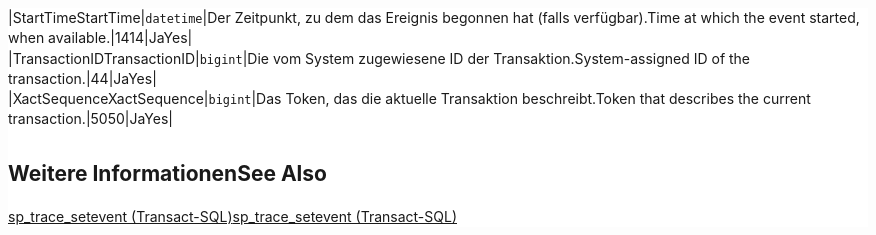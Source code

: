 |<span data-ttu-id="df72f-197">StartTime</span><span class="sxs-lookup"><span data-stu-id="df72f-197">StartTime</span></span>|`datetime`|<span data-ttu-id="df72f-198">Der Zeitpunkt, zu dem das Ereignis begonnen hat (falls verfügbar).</span><span class="sxs-lookup"><span data-stu-id="df72f-198">Time at which the event started, when available.</span></span>|<span data-ttu-id="df72f-199">14</span><span class="sxs-lookup"><span data-stu-id="df72f-199">14</span></span>|<span data-ttu-id="df72f-200">Ja</span><span class="sxs-lookup"><span data-stu-id="df72f-200">Yes</span></span>|  
|<span data-ttu-id="df72f-201">TransactionID</span><span class="sxs-lookup"><span data-stu-id="df72f-201">TransactionID</span></span>|`bigint`|<span data-ttu-id="df72f-202">Die vom System zugewiesene ID der Transaktion.</span><span class="sxs-lookup"><span data-stu-id="df72f-202">System-assigned ID of the transaction.</span></span>|<span data-ttu-id="df72f-203">4</span><span class="sxs-lookup"><span data-stu-id="df72f-203">4</span></span>|<span data-ttu-id="df72f-204">Ja</span><span class="sxs-lookup"><span data-stu-id="df72f-204">Yes</span></span>|  
|<span data-ttu-id="df72f-205">XactSequence</span><span class="sxs-lookup"><span data-stu-id="df72f-205">XactSequence</span></span>|`bigint`|<span data-ttu-id="df72f-206">Das Token, das die aktuelle Transaktion beschreibt.</span><span class="sxs-lookup"><span data-stu-id="df72f-206">Token that describes the current transaction.</span></span>|<span data-ttu-id="df72f-207">50</span><span class="sxs-lookup"><span data-stu-id="df72f-207">50</span></span>|<span data-ttu-id="df72f-208">Ja</span><span class="sxs-lookup"><span data-stu-id="df72f-208">Yes</span></span>|  
  
## <a name="see-also"></a><span data-ttu-id="df72f-209">Weitere Informationen</span><span class="sxs-lookup"><span data-stu-id="df72f-209">See Also</span></span>  
 [<span data-ttu-id="df72f-210">sp_trace_setevent &#40;Transact-SQL&#41;</span><span class="sxs-lookup"><span data-stu-id="df72f-210">sp_trace_setevent &#40;Transact-SQL&#41;</span></span>](/sql/relational-databases/system-stored-procedures/sp-trace-setevent-transact-sql)  
  
  
